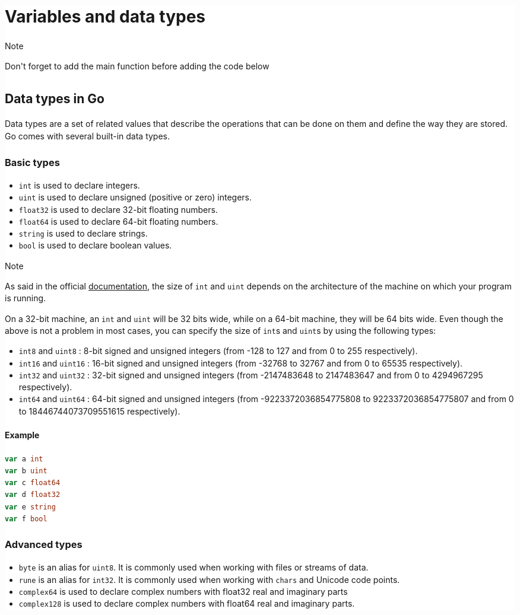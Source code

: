 # Variables and data types 
> [!NOTE]
> Don't forget to add the main function before adding the code below

## Data types in Go
Data types are a set of related values that describe the operations that can be done on them and define the way they are stored. Go comes with several built-in data types.

### Basic types

- `int` is used to declare integers.
- `uint` is used to declare unsigned (positive or zero) integers.
- `float32` is used to declare 32-bit floating numbers.
- `float64` is used to declare 64-bit floating numbers.
- `string` is used to declare strings.
- `bool` is used to declare boolean values.

> [!NOTE]
> As said in the official [documentation](https://go.dev/ref/spec#Numeric_types), the size of `int` and `uint` depends on the architecture of the machine on which your program is running.

On a 32-bit machine, an `int` and `uint` will be 32 bits wide, while on a 64-bit machine, they will be 64 bits wide. Even though the above is not a problem in most cases, you can specify the size of `int`s and `uint`s by using the following types:

- `int8` and `uint8` : 8-bit signed and unsigned integers (from -128 to 127 and from 0 to 255 respectively). 
- `int16` and `uint16` : 16-bit signed and unsigned integers (from -32768 to 32767 and from 0 to 65535 respectively).
- `int32` and `uint32` : 32-bit signed and unsigned integers (from -2147483648 to 2147483647 and from 0 to 4294967295 respectively).
- `int64` and `uint64` : 64-bit signed and unsigned integers (from -9223372036854775808 to 9223372036854775807 and from 0 to 18446744073709551615 respectively).

#### Example
``` GO
var a int
var b uint
var c float64
var d float32
var e string
var f bool
```

### Advanced types

- `byte` is an alias for `uint8`. It is commonly used when working with files or streams of data.
- `rune` is an alias for `int32`. It is commonly used when working with `chars` and Unicode code points.
- `complex64` is used to declare complex numbers with float32 real and imaginary parts
- `complex128` is used to declare complex numbers with float64 real and imaginary parts. 
